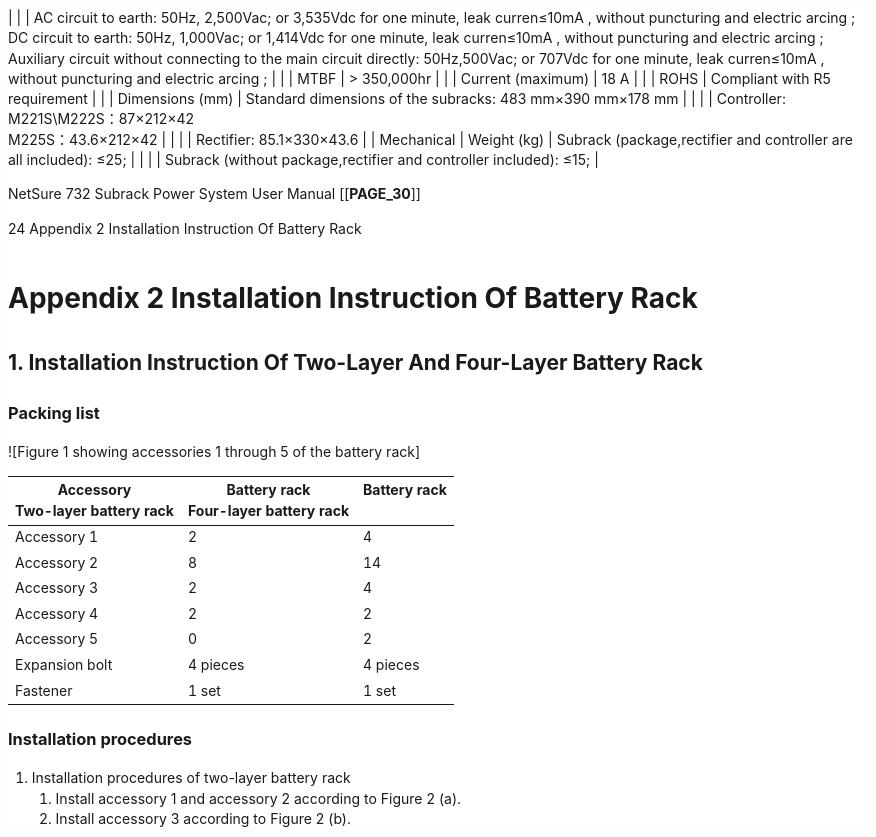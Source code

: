 |                    |                       | AC circuit to earth: 50Hz, 2,500Vac; or 3,535Vdc for one minute, leak curren≤10mA , without puncturing and electric arcing ;<br/>DC circuit to earth: 50Hz, 1,000Vac; or 1,414Vdc for one minute, leak curren≤10mA , without puncturing and electric arcing ;<br/>Auxiliary circuit without connecting to the main circuit directly: 50Hz,500Vac; or 707Vdc for one minute, leak curren≤10mA , without puncturing and electric arcing ; |
|                    | MTBF                  | > 350,000hr                                                                                                                                                                                                                                                                                                                                                                                                                             |
|                    | Current (maximum)     | 18 A                                                                                                                                                                                                                                                                                                                                                                                                                                    |
|                    | ROHS                  | Compliant with R5 requirement                                                                                                                                                                                                                                                                                                                                                                                                           |
|                    | Dimensions (mm)       | Standard dimensions of the subracks: 483 mm×390 mm×178 mm                                                                                                                                                                                                                                                                                                                                                                               |
|                    |                       | Controller: M221S\M222S：87×212×42<br/>M225S：43.6×212×42                                                                                                                                                                                                                                                                                                                                                                                 |
|                    |                       | Rectifier: 85.1×330×43.6                                                                                                                                                                                                                                                                                                                                                                                                                |
| Mechanical         | Weight (kg)           | Subrack (package,rectifier and controller are all included): ≤25;                                                                                                                                                                                                                                                                                                                                                                       |
|                    |                       | Subrack (without package,rectifier and controller included): ≤15;                                                                                                                                                                                                                                                                                                                                                                       |


NetSure 732 Subrack Power System    User Manual
[[__PAGE_30__]]


24      Appendix 2  Installation Instruction Of Battery Rack

# Appendix 2  Installation Instruction Of Battery Rack

## 1. Installation Instruction Of Two-Layer And Four-Layer Battery Rack

### Packing list

![Figure 1 showing accessories 1 through 5 of the battery rack]

| Accessory<br/>Two-layer battery rack | Battery rack<br/>Four-layer battery rack | Battery rack |
| ------------------------------------ | ---------------------------------------- | ------------ |
| Accessory 1                          | 2                                        | 4            |
| Accessory 2                          | 8                                        | 14           |
| Accessory 3                          | 2                                        | 4            |
| Accessory 4                          | 2                                        | 2            |
| Accessory 5                          | 0                                        | 2            |
| Expansion bolt                       | 4 pieces                                 | 4 pieces     |
| Fastener                             | 1 set                                    | 1 set        |


### Installation procedures

1. Installation procedures of two-layer battery rack
   1) Install accessory 1 and accessory 2 according to Figure 2 (a).
   2) Install accessory 3 according to Figure 2 (b).
